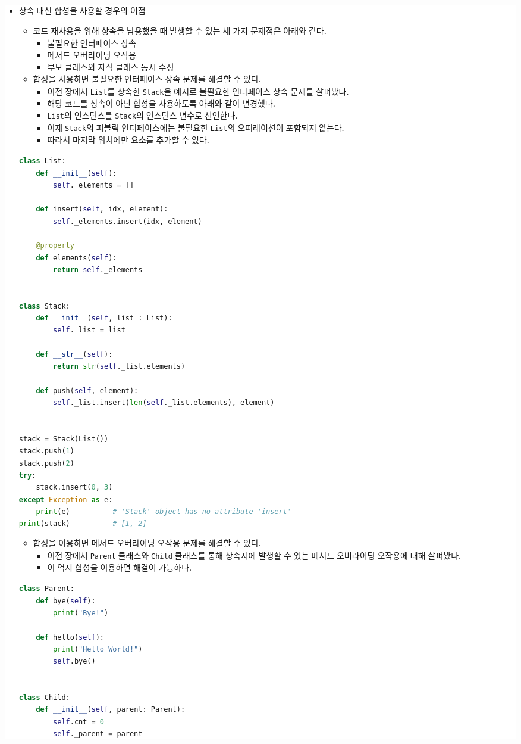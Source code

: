 

- 상속 대신 합성을 사용할 경우의 이점

  - 코드 재사용을 위해 상속을 남용했을 때 발생할 수 있는 세 가지 문제점은 아래와 같다.
    - 불필요한 인터페이스 상속
    - 메서드 오버라이딩 오작용
    - 부모 클래스와 자식 클래스 동시 수정
  - 합성을 사용하면 불필요한 인터페이스 상속 문제를 해결할 수 있다.
    - 이전 장에서 `List`를 상속한 `Stack`을 예시로 불필요한 인터페이스 상속 문제를 살펴봤다.
    - 해당 코드를 상속이 아닌 합성을 사용하도록 아래와 같이 변경했다.
    - `List`의 인스턴스를 `Stack`의 인스턴스 변수로 선언한다.
    - 이제 `Stack`의 퍼블릭 인터페이스에는 불필요한 `List`의 오퍼레이션이 포함되지 않는다.
    - 따라서 마지막 위치에만 요소를 추가할 수 있다.

  ```python
  class List:
      def __init__(self):
          self._elements = []
  
      def insert(self, idx, element):
          self._elements.insert(idx, element)
  
      @property
      def elements(self):
          return self._elements
          
  
  class Stack:
      def __init__(self, list_: List):
          self._list = list_
  
      def __str__(self):
          return str(self._list.elements)
      
      def push(self, element):
          self._list.insert(len(self._list.elements), element)
      
  
  stack = Stack(List())
  stack.push(1)
  stack.push(2)
  try:
      stack.insert(0, 3)
  except Exception as e:
      print(e)			# 'Stack' object has no attribute 'insert'
  print(stack)			# [1, 2]
  ```

  - 합성을 이용하면 메서드 오버라이딩 오작용 문제를 해결할 수 있다.
    - 이전 장에서 `Parent` 클래스와 `Child` 클래스를 통해 상속시에 발생할 수 있는 메서드 오버라이딩 오작용에 대해 살펴봤다.
    - 이 역시 합성을 이용하면 해결이 가능하다.

  ```python
  class Parent:
      def bye(self):
          print("Bye!")
      
      def hello(self):
          print("Hello World!")
          self.bye()
          
  
  class Child:
      def __init__(self, parent: Parent):
          self.cnt = 0
          self._parent = parent
  ```